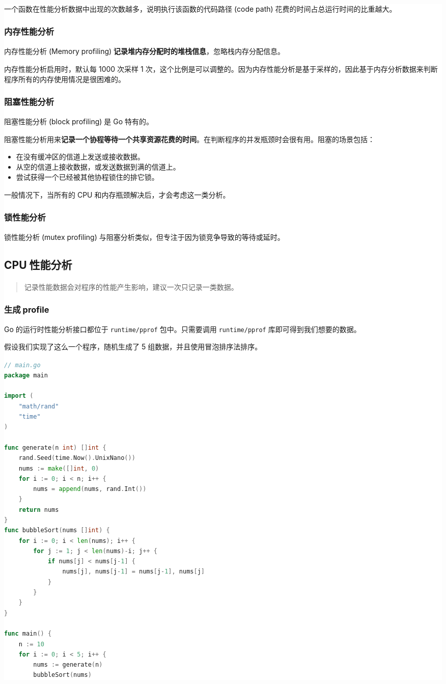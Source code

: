 一个函数在性能分析数据中出现的次数越多，说明执行该函数的代码路径 (code path) 花费的时间占总运行时间的比重越大。

### 内存性能分析

内存性能分析 (Memory profiling) **记录堆内存分配时的堆栈信息**，忽略栈内存分配信息。

内存性能分析启用时，默认每 1000 次采样 1 次，这个比例是可以调整的。因为内存性能分析是基于采样的，因此基于内存分析数据来判断程序所有的内存使用情况是很困难的。

### 阻塞性能分析

阻塞性能分析 (block profiling) 是 Go 特有的。

阻塞性能分析用来**记录一个协程等待一个共享资源花费的时间**。在判断程序的并发瓶颈时会很有用。阻塞的场景包括：

- 在没有缓冲区的信道上发送或接收数据。
- 从空的信道上接收数据，或发送数据到满的信道上。
- 尝试获得一个已经被其他协程锁住的排它锁。

一般情况下，当所有的 CPU 和内存瓶颈解决后，才会考虑这一类分析。

### 锁性能分析

锁性能分析 (mutex profiling) 与阻塞分析类似，但专注于因为锁竞争导致的等待或延时。



## CPU 性能分析

> 记录性能数据会对程序的性能产生影响，建议一次只记录一类数据。

### 生成 profile

Go 的运行时性能分析接口都位于 `runtime/pprof` 包中。只需要调用 `runtime/pprof` 库即可得到我们想要的数据。

假设我们实现了这么一个程序，随机生成了 5 组数据，并且使用冒泡排序法排序。

```go
// main.go
package main

import (
	"math/rand"
	"time"
)

func generate(n int) []int {
	rand.Seed(time.Now().UnixNano())
	nums := make([]int, 0)
	for i := 0; i < n; i++ {
		nums = append(nums, rand.Int())
	}
	return nums
}
func bubbleSort(nums []int) {
	for i := 0; i < len(nums); i++ {
		for j := 1; j < len(nums)-i; j++ {
			if nums[j] < nums[j-1] {
				nums[j], nums[j-1] = nums[j-1], nums[j]
			}
		}
	}
}

func main() {
	n := 10
	for i := 0; i < 5; i++ {
		nums := generate(n)
		bubbleSort(nums)
```